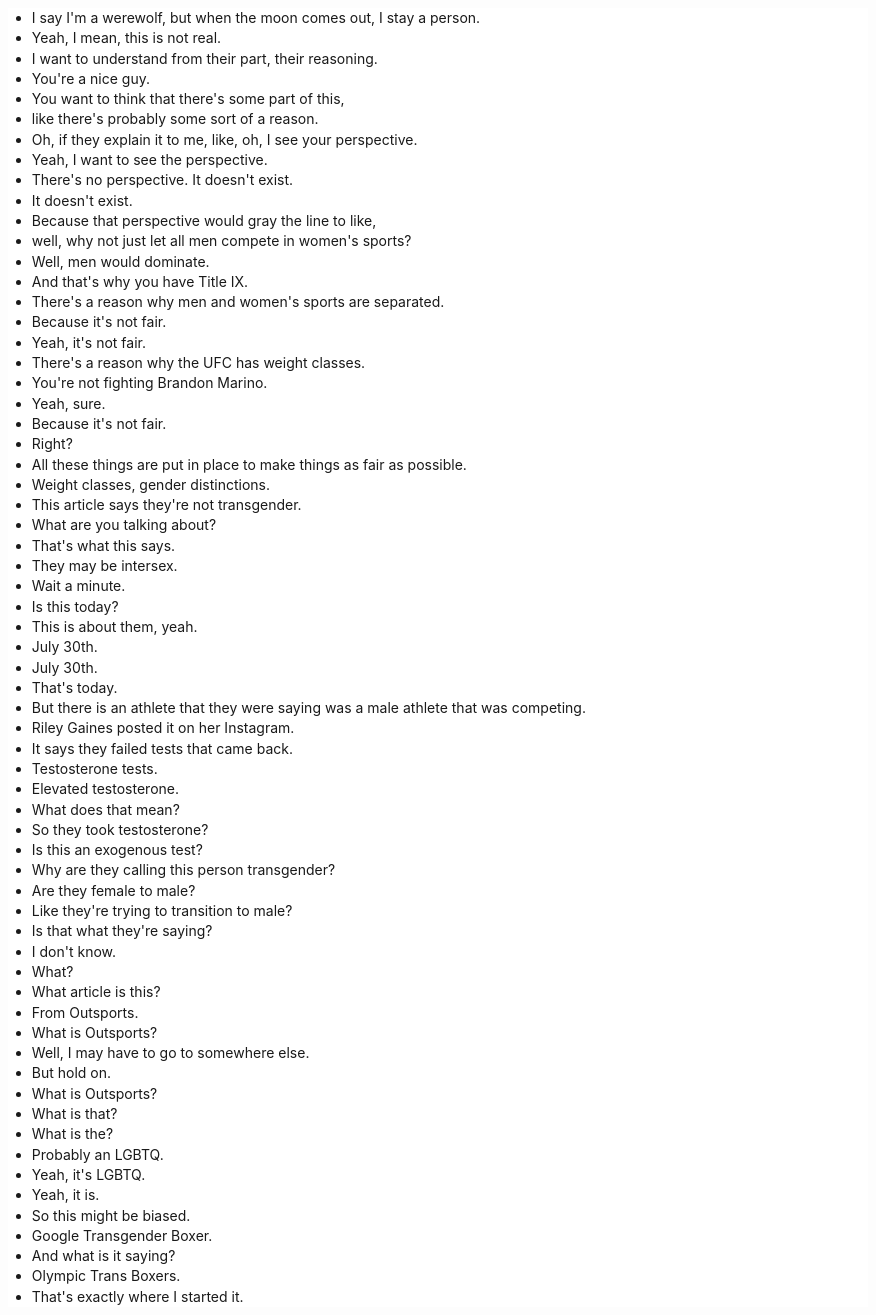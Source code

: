 *  I say I'm a werewolf, but when the moon comes out, I stay a person.
*  Yeah, I mean, this is not real.
*  I want to understand from their part, their reasoning.
*  You're a nice guy.
*  You want to think that there's some part of this,
*  like there's probably some sort of a reason.
*  Oh, if they explain it to me, like, oh, I see your perspective.
*  Yeah, I want to see the perspective.
*  There's no perspective. It doesn't exist.
*  It doesn't exist.
*  Because that perspective would gray the line to like,
*  well, why not just let all men compete in women's sports?
*  Well, men would dominate.
*  And that's why you have Title IX.
*  There's a reason why men and women's sports are separated.
*  Because it's not fair.
*  Yeah, it's not fair.
*  There's a reason why the UFC has weight classes.
*  You're not fighting Brandon Marino.
*  Yeah, sure.
*  Because it's not fair.
*  Right?
*  All these things are put in place to make things as fair as possible.
*  Weight classes, gender distinctions.
*  This article says they're not transgender.
*  What are you talking about?
*  That's what this says.
*  They may be intersex.
*  Wait a minute.
*  Is this today?
*  This is about them, yeah.
*  July 30th.
*  July 30th.
*  That's today.
*  But there is an athlete that they were saying was a male athlete that was competing.
*  Riley Gaines posted it on her Instagram.
*  It says they failed tests that came back.
*  Testosterone tests.
*  Elevated testosterone.
*  What does that mean?
*  So they took testosterone?
*  Is this an exogenous test?
*  Why are they calling this person transgender?
*  Are they female to male?
*  Like they're trying to transition to male?
*  Is that what they're saying?
*  I don't know.
*  What?
*  What article is this?
*  From Outsports.
*  What is Outsports?
*  Well, I may have to go to somewhere else.
*  But hold on.
*  What is Outsports?
*  What is that?
*  What is the?
*  Probably an LGBTQ.
*  Yeah, it's LGBTQ.
*  Yeah, it is.
*  So this might be biased.
*  Google Transgender Boxer.
*  And what is it saying?
*  Olympic Trans Boxers.
*  That's exactly where I started it.